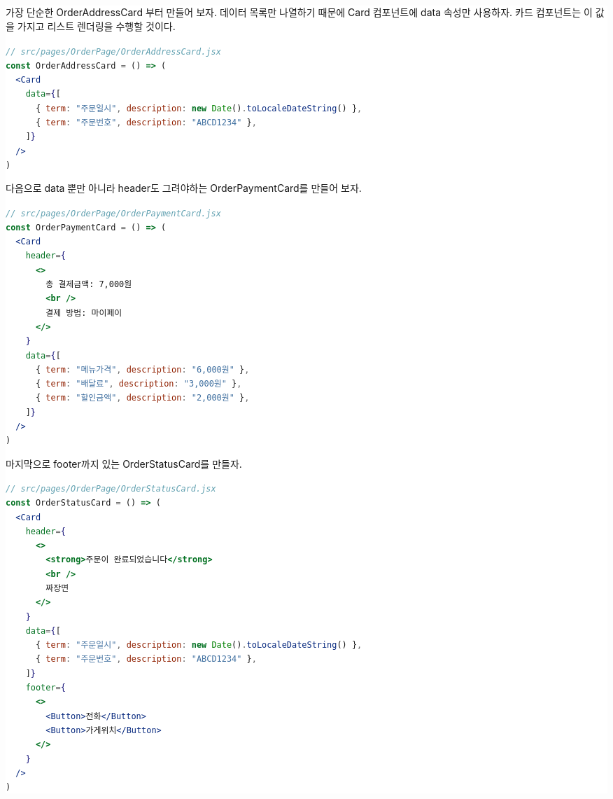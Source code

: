 가장 단순한 OrderAddressCard 부터 만들어 보자. 데이터 목록만 나열하기 때문에 Card 컴포넌트에
data 속성만 사용하자. 카드 컴포넌트는 이 값을 가지고 리스트 렌더링을 수행할 것이다.

```jsx
// src/pages/OrderPage/OrderAddressCard.jsx
const OrderAddressCard = () => (
  <Card
    data={[
      { term: "주문일시", description: new Date().toLocaleDateString() },
      { term: "주문번호", description: "ABCD1234" },
    ]}
  />
)
```

다음으로 data 뿐만 아니라 header도 그려야하는 OrderPaymentCard를 만들어 보자.

```jsx
// src/pages/OrderPage/OrderPaymentCard.jsx
const OrderPaymentCard = () => (
  <Card
    header={
      <>
        총 결제금액: 7,000원
        <br />
        결제 방법: 마이페이
      </>
    }
    data={[
      { term: "메뉴가격", description: "6,000원" },
      { term: "배달료", description: "3,000원" },
      { term: "할인금액", description: "2,000원" },
    ]}
  />
)
```

마지막으로 footer까지 있는 OrderStatusCard를 만들자.

```jsx
// src/pages/OrderPage/OrderStatusCard.jsx
const OrderStatusCard = () => (
  <Card
    header={
      <>
        <strong>주문이 완료되었습니다</strong>
        <br />
        짜장면
      </>
    }
    data={[
      { term: "주문일시", description: new Date().toLocaleDateString() },
      { term: "주문번호", description: "ABCD1234" },
    ]}
    footer={
      <>
        <Button>전화</Button>
        <Button>가게위치</Button>
      </>
    }
  />
)
```
